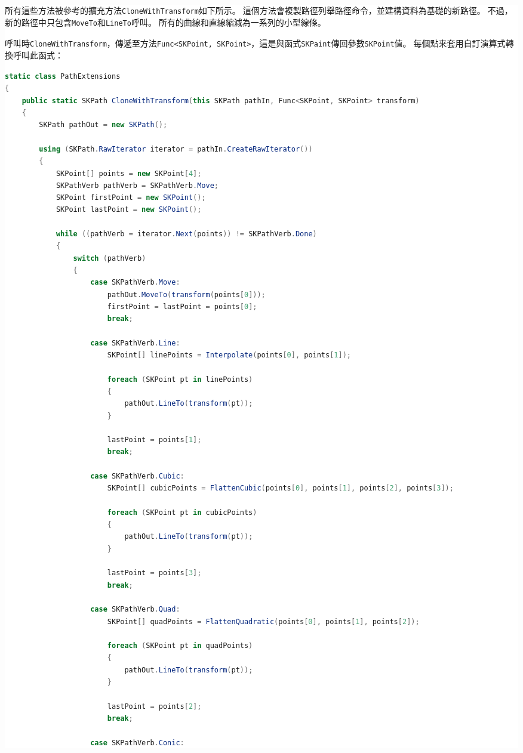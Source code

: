 所有這些方法被參考的擴充方法`CloneWithTransform`如下所示。 這個方法會複製路徑列舉路徑命令，並建構資料為基礎的新路徑。 不過，新的路徑中只包含`MoveTo`和`LineTo`呼叫。 所有的曲線和直線縮減為一系列的小型線條。

呼叫時`CloneWithTransform`，傳遞至方法`Func<SKPoint, SKPoint>`，這是與函式`SKPaint`傳回參數`SKPoint`值。 每個點来套用自訂演算式轉換呼叫此函式：

```csharp
static class PathExtensions
{
    public static SKPath CloneWithTransform(this SKPath pathIn, Func<SKPoint, SKPoint> transform)
    {
        SKPath pathOut = new SKPath();

        using (SKPath.RawIterator iterator = pathIn.CreateRawIterator())
        {
            SKPoint[] points = new SKPoint[4];
            SKPathVerb pathVerb = SKPathVerb.Move;
            SKPoint firstPoint = new SKPoint();
            SKPoint lastPoint = new SKPoint();

            while ((pathVerb = iterator.Next(points)) != SKPathVerb.Done)
            {
                switch (pathVerb)
                {
                    case SKPathVerb.Move:
                        pathOut.MoveTo(transform(points[0]));
                        firstPoint = lastPoint = points[0];
                        break;

                    case SKPathVerb.Line:
                        SKPoint[] linePoints = Interpolate(points[0], points[1]);

                        foreach (SKPoint pt in linePoints)
                        {
                            pathOut.LineTo(transform(pt));
                        }

                        lastPoint = points[1];
                        break;

                    case SKPathVerb.Cubic:
                        SKPoint[] cubicPoints = FlattenCubic(points[0], points[1], points[2], points[3]);

                        foreach (SKPoint pt in cubicPoints)
                        {
                            pathOut.LineTo(transform(pt));
                        }

                        lastPoint = points[3];
                        break;

                    case SKPathVerb.Quad:
                        SKPoint[] quadPoints = FlattenQuadratic(points[0], points[1], points[2]);

                        foreach (SKPoint pt in quadPoints)
                        {
                            pathOut.LineTo(transform(pt));
                        }

                        lastPoint = points[2];
                        break;

                    case SKPathVerb.Conic:
```